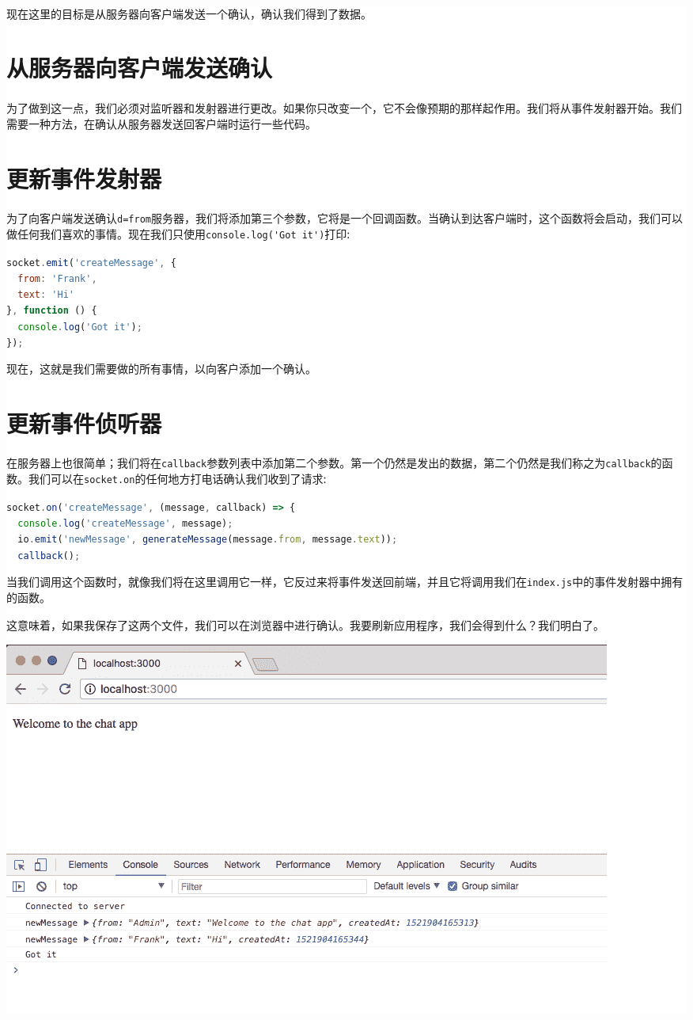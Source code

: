 现在这里的目标是从服务器向客户端发送一个确认，确认我们得到了数据。

# 从服务器向客户端发送确认

为了做到这一点，我们必须对监听器和发射器进行更改。如果你只改变一个，它不会像预期的那样起作用。我们将从事件发射器开始。我们需要一种方法，在确认从服务器发送回客户端时运行一些代码。

# 更新事件发射器

为了向客户端发送确认`d=from`服务器，我们将添加第三个参数，它将是一个回调函数。当确认到达客户端时，这个函数将会启动，我们可以做任何我们喜欢的事情。现在我们只使用`console.log('Got it')`打印:

```js
socket.emit('createMessage', { 
  from: 'Frank', 
  text: 'Hi' 
}, function () { 
  console.log('Got it'); 
}); 
```

现在，这就是我们需要做的所有事情，以向客户添加一个确认。

# 更新事件侦听器

在服务器上也很简单；我们将在`callback`参数列表中添加第二个参数。第一个仍然是发出的数据，第二个仍然是我们称之为`callback`的函数。我们可以在`socket.on`的任何地方打电话确认我们收到了请求:

```js
socket.on('createMessage', (message, callback) => {
  console.log('createMessage', message);
  io.emit('newMessage', generateMessage(message.from, message.text));
  callback();
```

当我们调用这个函数时，就像我们将在这里调用它一样，它反过来将事件发送回前端，并且它将调用我们在`index.js`中的事件发射器中拥有的函数。

这意味着，如果我保存了这两个文件，我们可以在浏览器中进行确认。我要刷新应用程序，我们会得到什么？我们明白了。

![](img/8fd062aa-1af4-494f-a8c4-0937594e2184.png)
